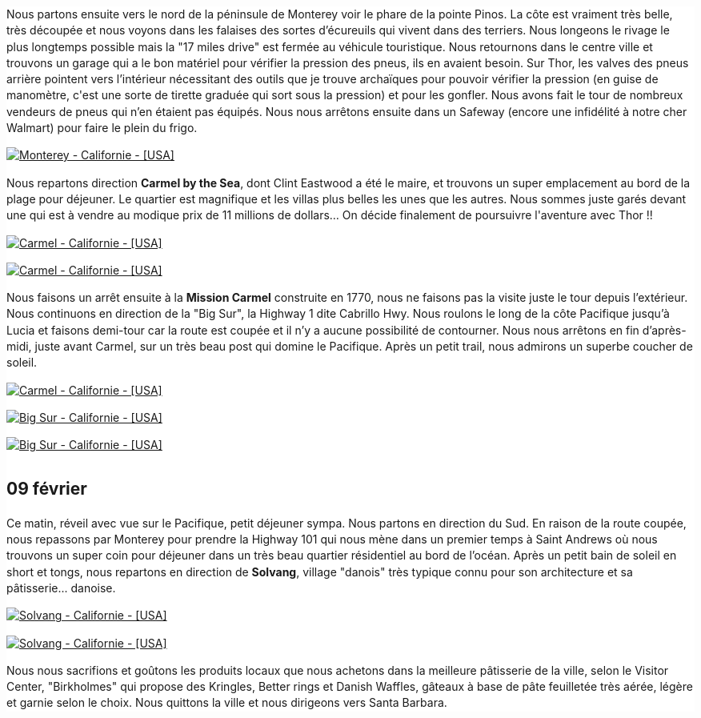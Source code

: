 Nous partons ensuite vers le nord de la péninsule de Monterey voir le phare de la pointe Pinos. La côte est vraiment très belle, très découpée et nous voyons dans les falaises des sortes d’écureuils qui vivent dans des terriers. Nous longeons le rivage le plus longtemps possible mais la "17 miles drive" est fermée au véhicule touristique. Nous retournons dans le centre ville et trouvons un garage qui a le bon matériel pour vérifier la pression des pneus, ils en avaient besoin. Sur Thor, les valves des pneus arrière pointent vers l’intérieur nécessitant des outils que je trouve archaïques pour pouvoir vérifier la pression (en guise de manomètre, c'est une sorte de tirette graduée qui sort sous la pression) et pour les gonfler. Nous avons fait le tour de nombreux vendeurs de pneus qui n’en étaient pas équipés. Nous nous arrêtons ensuite dans un Safeway (encore une infidélité à notre cher Walmart) pour faire le plein du frigo. 

<a data-flickr-embed="true" data-footer="true" href="https://www.flickr.com/photos/2ozr/40304282421/in/datetaken/" title="Monterey - Californie - [USA]"><img src="https://farm5.staticflickr.com/4624/40304282421_c62fb7a6cf_b.jpg" width="1024" height="576" alt="Monterey - Californie - [USA]"></a><script async src="//embedr.flickr.com/assets/client-code.js" charset="utf-8"></script> 

Nous repartons direction **Carmel by the Sea**, dont Clint Eastwood a été le maire, et trouvons un super emplacement au bord de la plage pour déjeuner. Le quartier est magnifique et les villas plus belles les unes que les autres. Nous sommes juste garés devant une qui est à vendre au modique prix de 11 millions de dollars… On décide finalement de poursuivre l'aventure avec Thor !! 

<a data-flickr-embed="true" data-footer="true" href="https://www.flickr.com/photos/2ozr/40258972392/in/datetaken/" title="Carmel - Californie - [USA]"><img src="https://farm5.staticflickr.com/4704/40258972392_807d97f45b_b.jpg" width="1024" height="576" alt="Carmel - Californie - [USA]"></a><script async src="//embedr.flickr.com/assets/client-code.js" charset="utf-8"></script> 

<a data-flickr-embed="true" data-footer="true" href="https://www.flickr.com/photos/2ozr/40259014112/in/datetaken/" title="Carmel - Californie - [USA]"><img src="https://farm5.staticflickr.com/4609/40259014112_61b5fba1b3_b.jpg" width="1024" height="576" alt="Carmel - Californie - [USA]"></a><script async src="//embedr.flickr.com/assets/client-code.js" charset="utf-8"></script> 

Nous faisons un arrêt ensuite à la **Mission Carmel** construite en 1770, nous ne faisons pas la visite juste le tour depuis l’extérieur. Nous continuons en direction de la "Big Sur", la Highway 1 dite Cabrillo Hwy. Nous roulons le long de la côte Pacifique jusqu’à Lucia et faisons demi-tour car la route est coupée et il n’y a aucune possibilité de contourner. Nous nous arrêtons en fin d’après-midi, juste avant Carmel, sur un très beau post qui domine le Pacifique. Après un petit trail, nous admirons un superbe coucher de soleil. 

<a data-flickr-embed="true" data-footer="true" href="https://www.flickr.com/photos/2ozr/39592361554/in/datetaken/" title="Carmel - Californie - [USA]"><img src="https://farm5.staticflickr.com/4715/39592361554_67d3b743d5_b.jpg" width="1024" height="576" alt="Carmel - Californie - [USA]"></a><script async src="//embedr.flickr.com/assets/client-code.js" charset="utf-8"></script> 

<a data-flickr-embed="true" data-footer="true" href="https://www.flickr.com/photos/2ozr/25432871137/in/datetaken/" title="Big Sur - Californie - [USA]"><img src="https://farm5.staticflickr.com/4652/25432871137_fa33773a98_b.jpg" width="1024" height="576" alt="Big Sur - Californie - [USA]"></a><script async src="//embedr.flickr.com/assets/client-code.js" charset="utf-8"></script> 

<a data-flickr-embed="true" data-footer="true" href="https://www.flickr.com/photos/2ozr/39592226884/in/datetaken/" title="Big Sur - Californie - [USA]"><img src="https://farm5.staticflickr.com/4765/39592226884_18b1011e76_b.jpg" width="1024" height="576" alt="Big Sur - Californie - [USA]"></a><script async src="//embedr.flickr.com/assets/client-code.js" charset="utf-8"></script> 

## 09 février 

Ce matin, réveil avec vue sur le Pacifique, petit déjeuner sympa. Nous partons en direction du Sud. En raison de la route coupée, nous repassons par Monterey pour prendre la Highway 101 qui nous mène dans un premier temps à Saint Andrews où nous trouvons un super coin pour déjeuner dans un très beau quartier résidentiel au bord de l’océan. Après un petit bain de soleil en short et tongs, nous repartons en direction de **Solvang**, village "danois" très typique connu pour son architecture et sa pâtisserie... danoise. 

<a data-flickr-embed="true" data-footer="true" href="https://www.flickr.com/photos/2ozr/39594041764/in/datetaken/" title="Solvang - Californie - [USA]"><img src="https://farm5.staticflickr.com/4753/39594041764_3e74021271_b.jpg" width="1024" height="576" alt="Solvang - Californie - [USA]"></a><script async src="//embedr.flickr.com/assets/client-code.js" charset="utf-8"></script> 

<a data-flickr-embed="true" data-footer="true" href="https://www.flickr.com/photos/2ozr/39408383605/in/datetaken/" title="Solvang - Californie - [USA]"><img src="https://farm5.staticflickr.com/4648/39408383605_c43097c7e0_b.jpg" width="1024" height="576" alt="Solvang - Californie - [USA]"></a><script async src="//embedr.flickr.com/assets/client-code.js" charset="utf-8"></script> 

Nous nous sacrifions et goûtons les produits locaux que nous achetons dans la meilleure pâtisserie de la ville, selon le Visitor Center, "Birkholmes" qui propose des Kringles, Better rings et Danish Waffles, gâteaux à base de pâte feuilletée très aérée, légère et garnie selon le choix. Nous quittons la ville et nous dirigeons vers Santa Barbara. 
